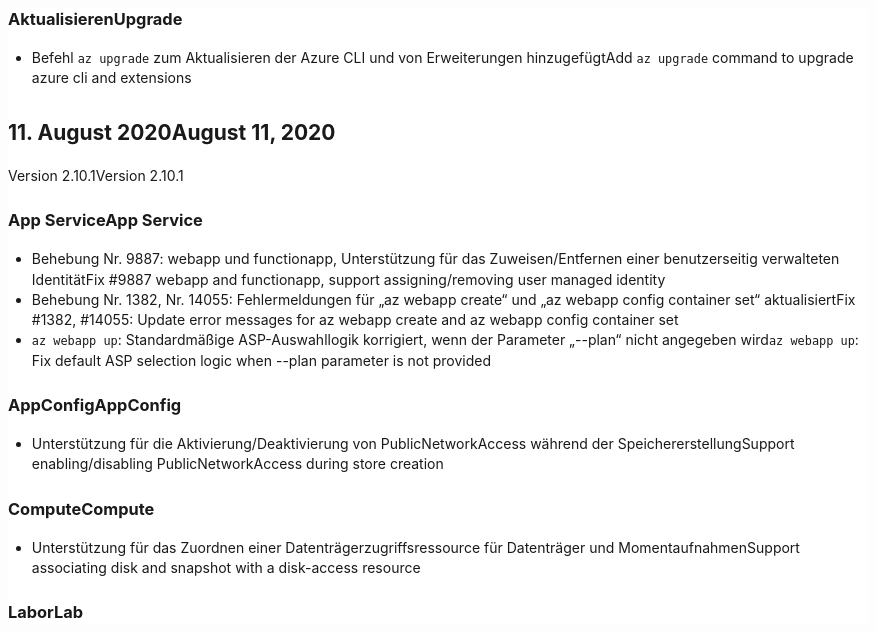 ### <a name="upgrade"></a><span data-ttu-id="f6f7d-413">Aktualisieren</span><span class="sxs-lookup"><span data-stu-id="f6f7d-413">Upgrade</span></span>

* <span data-ttu-id="f6f7d-414">Befehl `az upgrade` zum Aktualisieren der Azure CLI und von Erweiterungen hinzugefügt</span><span class="sxs-lookup"><span data-stu-id="f6f7d-414">Add `az upgrade` command to upgrade azure cli and extensions</span></span>

## <a name="august-11-2020"></a><span data-ttu-id="f6f7d-415">11. August 2020</span><span class="sxs-lookup"><span data-stu-id="f6f7d-415">August 11, 2020</span></span>

<span data-ttu-id="f6f7d-416">Version 2.10.1</span><span class="sxs-lookup"><span data-stu-id="f6f7d-416">Version 2.10.1</span></span>

### <a name="app-service"></a><span data-ttu-id="f6f7d-417">App Service</span><span class="sxs-lookup"><span data-stu-id="f6f7d-417">App Service</span></span>

* <span data-ttu-id="f6f7d-418">Behebung Nr. 9887: webapp und functionapp, Unterstützung für das Zuweisen/Entfernen einer benutzerseitig verwalteten Identität</span><span class="sxs-lookup"><span data-stu-id="f6f7d-418">Fix #9887 webapp and functionapp, support assigning/removing user managed identity</span></span>
* <span data-ttu-id="f6f7d-419">Behebung Nr. 1382, Nr. 14055: Fehlermeldungen für „az webapp create“ und „az webapp config container set“ aktualisiert</span><span class="sxs-lookup"><span data-stu-id="f6f7d-419">Fix #1382, #14055: Update error messages for az webapp create and az webapp config container set</span></span>
* <span data-ttu-id="f6f7d-420">`az webapp up`: Standardmäßige ASP-Auswahllogik korrigiert, wenn der Parameter „--plan“ nicht angegeben wird</span><span class="sxs-lookup"><span data-stu-id="f6f7d-420">`az webapp up`: Fix default ASP selection logic when --plan parameter is not provided</span></span>

### <a name="appconfig"></a><span data-ttu-id="f6f7d-421">AppConfig</span><span class="sxs-lookup"><span data-stu-id="f6f7d-421">AppConfig</span></span>

* <span data-ttu-id="f6f7d-422">Unterstützung für die Aktivierung/Deaktivierung von PublicNetworkAccess während der Speichererstellung</span><span class="sxs-lookup"><span data-stu-id="f6f7d-422">Support enabling/disabling PublicNetworkAccess during store creation</span></span>

### <a name="compute"></a><span data-ttu-id="f6f7d-423">Compute</span><span class="sxs-lookup"><span data-stu-id="f6f7d-423">Compute</span></span>

* <span data-ttu-id="f6f7d-424">Unterstützung für das Zuordnen einer Datenträgerzugriffsressource für Datenträger und Momentaufnahmen</span><span class="sxs-lookup"><span data-stu-id="f6f7d-424">Support associating disk and snapshot with a disk-access resource</span></span>

### <a name="lab"></a><span data-ttu-id="f6f7d-425">Labor</span><span class="sxs-lookup"><span data-stu-id="f6f7d-425">Lab</span></span>
